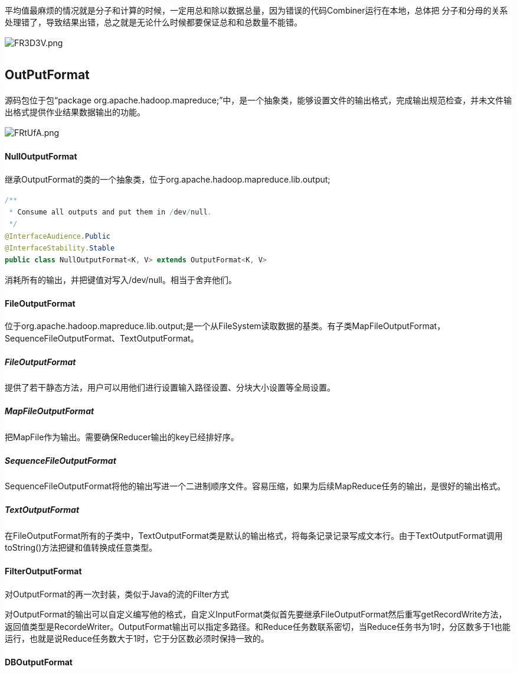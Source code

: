 平均值最麻烦的情况就是分子和计算的时候，一定用总和除以数据总量，因为错误的代码Combiner运行在本地，总体把 分子和分母的关系处理错了，导致结果出错，总之就是无论什么时候都要保证总和和总数量不能错。

![FR3D3V.png](https://s1.ax1x.com/2018/12/27/FR3D3V.png)

## OutPutFormat

源码包位于包“package org.apache.hadoop.mapreduce;”中，是一个抽象类，能够设置文件的输出格式，完成输出规范检查，并未文件输出格式提供作业结果数据输出的功能。

![FRtUfA.png](https://s1.ax1x.com/2018/12/27/FRtUfA.png)

#### NullOutputFormat

继承OutputFormat的类的一个抽象类，位于org.apache.hadoop.mapreduce.lib.output;

```java
/**
 * Consume all outputs and put them in /dev/null. 
 */
@InterfaceAudience.Public
@InterfaceStability.Stable
public class NullOutputFormat<K, V> extends OutputFormat<K, V>
```

消耗所有的输出，并把键值对写入/dev/null。相当于舍弃他们。

#### FileOutputFormat

位于org.apache.hadoop.mapreduce.lib.output;是一个从FileSystem读取数据的基类。有子类MapFileOutputFormat，SequenceFileOutputFormat、TextOutputFormat。

##### FileOutputFormat

提供了若干静态方法，用户可以用他们进行设置输入路径设置、分块大小设置等全局设置。

##### MapFileOutputFormat

把MapFile作为输出。需要确保Reducer输出的key已经排好序。

##### SequenceFileOutputFormat

SequenceFileOutputFormat将他的输出写进一个二进制顺序文件。容易压缩，如果为后续MapReduce任务的输出，是很好的输出格式。

##### TextOutputFormat

在FileOutputFormat所有的子类中，TextOutputFormat类是默认的输出格式，将每条记录记录写成文本行。由于TextOutputFormat调用toString()方法把键和值转换成任意类型。

#### FilterOutputFormat

对OutputFormat的再一次封装，类似于Java的流的Filter方式

对OutputFormat的输出可以自定义编写他的格式，自定义InputFormat类似首先要继承FileOutputFormat然后重写getRecordWrite方法，返回值类型是RecordeWriter。OutputFormat输出可以指定多路径。和Reduce任务数联系密切，当Reduce任务书为1时，分区数多于1也能运行，也就是说Reduce任务数大于1时，它于分区数必须时保持一致的。

#### DBOutputFormat
